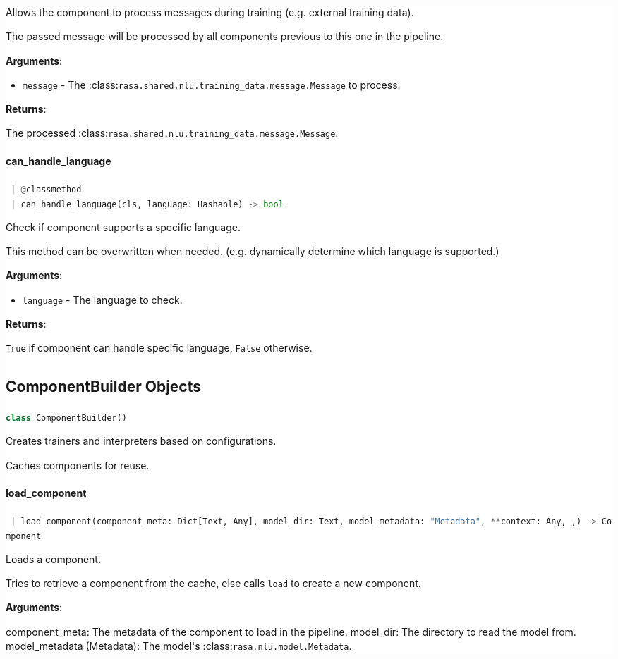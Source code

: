 Allows the component to process messages during
training (e.g. external training data).

The passed message will be processed by all components
previous to this one in the pipeline.

**Arguments**:

- `message` - The :class:`rasa.shared.nlu.training_data.message.Message` to
  process.
  

**Returns**:

  The processed :class:`rasa.shared.nlu.training_data.message.Message`.

#### can\_handle\_language

```python
 | @classmethod
 | can_handle_language(cls, language: Hashable) -> bool
```

Check if component supports a specific language.

This method can be overwritten when needed. (e.g. dynamically
determine which language is supported.)

**Arguments**:

- `language` - The language to check.
  

**Returns**:

  `True` if component can handle specific language, `False` otherwise.

## ComponentBuilder Objects

```python
class ComponentBuilder()
```

Creates trainers and interpreters based on configurations.

Caches components for reuse.

#### load\_component

```python
 | load_component(component_meta: Dict[Text, Any], model_dir: Text, model_metadata: "Metadata", **context: Any, ,) -> Component
```

Loads a component.

Tries to retrieve a component from the cache, else calls
``load`` to create a new component.

**Arguments**:

  component_meta:
  The metadata of the component to load in the pipeline.
  model_dir:
  The directory to read the model from.
  model_metadata (Metadata):
  The model&#x27;s :class:`rasa.nlu.model.Metadata`.
  